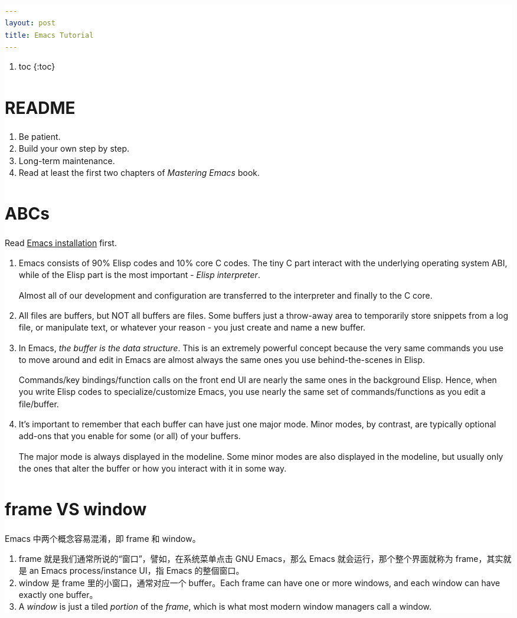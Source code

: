 ```yaml
---
layout: post
title: Emacs Tutorial
---
```


1. toc
{:toc}

# README

1. Be patient.
2. Build your own step by step.
3. Long-term maintenance.
4. Read at least the first two chapters of *Mastering Emacs* book.

# ABCs

Read [Emacs installation](http://jimgray.tk/2014/09/14/emacs-installation/) first.

1. Emacs consists of 90% Elisp codes and 10% core C codes. The tiny C part interact with the underlying operating system ABI, while of the Elisp part is the most important - *Elisp interpreter*.

   Almost all of our development and configuration are transferred to the interpreter and finally to the C core.
2. All files are buffers, but NOT all buffers are files. Some buffers just a throw-away area to temporarily store snippets from a log file, or manipulate text, or whatever your reason - you just create and name a new buffer.
3. In Emacs, *the buffer is the data structure*. This is an extremely powerful concept because the very same commands you use to move around and edit in Emacs are almost always the same ones you use behind-the-scenes in Elisp.

   Commands/key bindings/function calls on the front end UI are nearly the same ones in the background Elisp. Hence, when you write Elisp codes to specialize/customize Emacs, you use nearly the same set of commands/functions as you edit a file/buffer.
4. It’s important to remember that each buffer can have just one major mode. Minor modes, by contrast, are typically optional add-ons that you enable for some (or all) of your buffers.

   The major mode is always displayed in the modeline. Some minor modes are also displayed in the modeline, but usually only the ones that alter the buffer or how you interact with it in some way.

# frame VS window

Emacs 中两个概念容易混淆，即 frame 和 window。

1. frame 就是我们通常所说的“窗口”，譬如，在系统菜单点击 GNU Emacs，那么 Emacs 就会运行，那个整个界面就称为 frame，其实就是 an Emacs process/instance UI，指 Emacs 的整個窗口。
2. window 是 frame 里的小窗口，通常对应一个 buffer。Each frame can have one or more windows, and each window can have exactly one buffer。
3. A *window* is just a tiled *portion* of the *frame*, which is what most modern window managers call a window.
